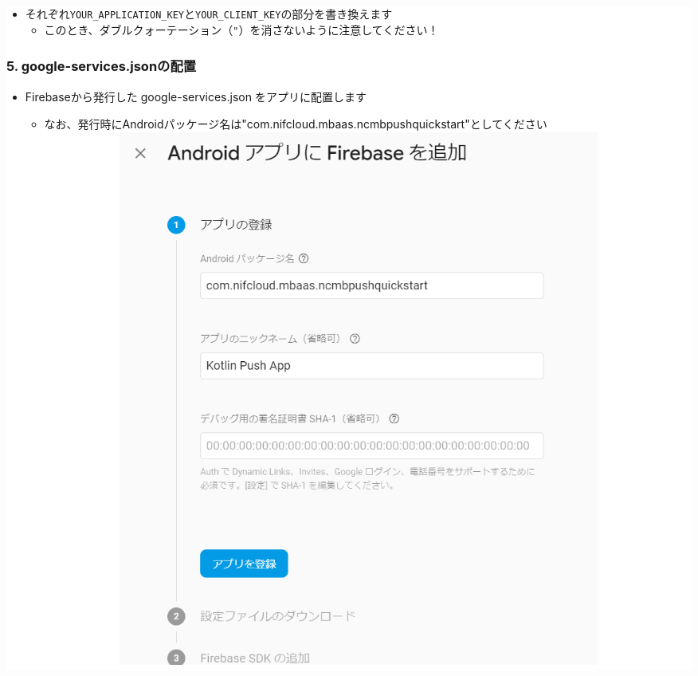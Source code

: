* それぞれ`YOUR_APPLICATION_KEY`と`YOUR_CLIENT_KEY`の部分を書き換えます
  * このとき、ダブルクォーテーション（`"`）を消さないように注意してください！

### 5. google-services.jsonの配置

* Firebaseから発行した google-services.json をアプリに配置します
    * なお、発行時にAndroidパッケージ名は"com.nifcloud.mbaas.ncmbpushquickstart"としてください

  <center><img src="readme-img/AndroidPackageName.PNG" alt="画像10" width="600px"></center>
